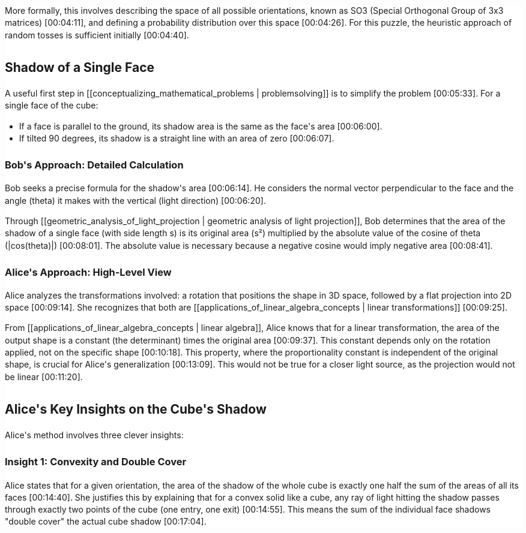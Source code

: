 More formally, this involves describing the space of all possible orientations, known as SO3 (Special Orthogonal Group of 3x3 matrices) <a class="yt-timestamp" data-t="00:04:11">[00:04:11]</a>, and defining a probability distribution over this space <a class="yt-timestamp" data-t="00:04:26">[00:04:26]</a>. For this puzzle, the heuristic approach of random tosses is sufficient initially <a class="yt-timestamp" data-t="00:04:40">[00:04:40]</a>.

## Shadow of a Single Face

A useful first step in [[conceptualizing_mathematical_problems | problemsolving]] is to simplify the problem <a class="yt-timestamp" data-t="00:05:33">[00:05:33]</a>. For a single face of the cube:
*   If a face is parallel to the ground, its shadow area is the same as the face's area <a class="yt-timestamp" data-t="00:06:00">[00:06:00]</a>.
*   If tilted 90 degrees, its shadow is a straight line with an area of zero <a class="yt-timestamp" data-t="00:06:07">[00:06:07]</a>.

### Bob's Approach: Detailed Calculation

Bob seeks a precise formula for the shadow's area <a class="yt-timestamp" data-t="00:06:14">[00:06:14]</a>. He considers the normal vector perpendicular to the face and the angle (theta) it makes with the vertical (light direction) <a class="yt-timestamp" data-t="00:06:20">[00:06:20]</a>.

Through [[geometric_analysis_of_light_projection | geometric analysis of light projection]], Bob determines that the area of the shadow of a single face (with side length s) is its original area (s²) multiplied by the absolute value of the cosine of theta (|cos(theta)|) <a class="yt-timestamp" data-t="00:08:01">[00:08:01]</a>. The absolute value is necessary because a negative cosine would imply negative area <a class="yt-timestamp" data-t="00:08:41">[00:08:41]</a>.

### Alice's Approach: High-Level View

Alice analyzes the transformations involved: a rotation that positions the shape in 3D space, followed by a flat projection into 2D space <a class="yt-timestamp" data-t="00:09:14">[00:09:14]</a>. She recognizes that both are [[applications_of_linear_algebra_concepts | linear transformations]] <a class="yt-timestamp" data-t="00:09:25">[00:09:25]</a>.

From [[applications_of_linear_algebra_concepts | linear algebra]], Alice knows that for a linear transformation, the area of the output shape is a constant (the determinant) times the original area <a class="yt-timestamp" data-t="00:09:37">[00:09:37]</a>. This constant depends only on the rotation applied, not on the specific shape <a class="yt-timestamp" data-t="00:10:18">[00:10:18]</a>. This property, where the proportionality constant is independent of the original shape, is crucial for Alice's generalization <a class="yt-timestamp" data-t="00:13:09">[00:13:09]</a>. This would not be true for a closer light source, as the projection would not be linear <a class="yt-timestamp" data-t="00:11:20">[00:11:20]</a>.

## Alice's Key Insights on the Cube's Shadow

Alice's method involves three clever insights:

### Insight 1: Convexity and Double Cover

Alice states that for a given orientation, the area of the shadow of the whole cube is exactly one half the sum of the areas of all its faces <a class="yt-timestamp" data-t="00:14:40">[00:14:40]</a>. She justifies this by explaining that for a convex solid like a cube, any ray of light hitting the shadow passes through exactly two points of the cube (one entry, one exit) <a class="yt-timestamp" data-t="00:14:55">[00:14:55]</a>. This means the sum of the individual face shadows "double cover" the actual cube shadow <a class="yt-timestamp" data-t="00:17:04">[00:17:04]</a>.
